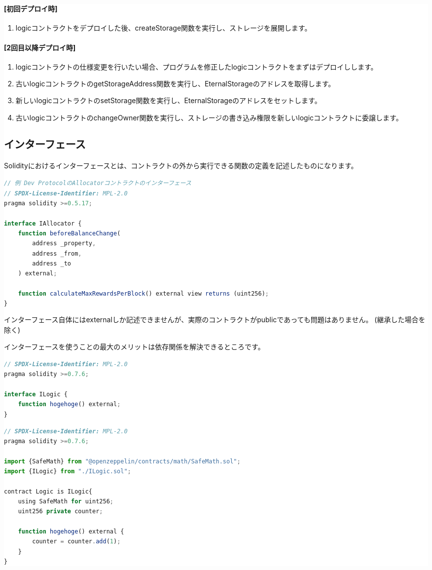#### [初回デプロイ時]

1. logicコントラクトをデプロイした後、createStorage関数を実行し、ストレージを展開します。

#### [2回目以降デプロイ時]

1. logicコントラクトの仕様変更を行いたい場合、プログラムを修正したlogicコントラクトをまずはデプロイしします。

1. 古いlogicコントラクトのgetStorageAddress関数を実行し、EternalStorageのアドレスを取得します。

1. 新しいlogicコントラクトのsetStorage関数を実行し、EternalStorageのアドレスをセットします。

1. 古いlogicコントラクトのchangeOwner関数を実行し、ストレージの書き込み権限を新しいlogicコントラクトに委譲します。



<a name="interface"></a>
## インターフェース
Solidityにおけるインターフェースとは、コントラクトの外から実行できる関数の定義を記述したものになります。

```javascript
// 例 Dev ProtocolのAllocatorコントラクトのインターフェース
// SPDX-License-Identifier: MPL-2.0
pragma solidity >=0.5.17;

interface IAllocator {
	function beforeBalanceChange(
		address _property,
		address _from,
		address _to
	) external;

	function calculateMaxRewardsPerBlock() external view returns (uint256);
}
```
インターフェース自体にはexternalしか記述できませんが、実際のコントラクトがpublicであっても問題はありません。
(継承した場合を除く)

インターフェースを使うことの最大のメリットは依存関係を解決できるところです。

```javascript
// SPDX-License-Identifier: MPL-2.0
pragma solidity >=0.7.6;

interface ILogic {
	function hogehoge() external;
}
```

```javascript
// SPDX-License-Identifier: MPL-2.0
pragma solidity >=0.7.6;

import {SafeMath} from "@openzeppelin/contracts/math/SafeMath.sol";
import {ILogic} from "./ILogic.sol";

contract Logic is ILogic{
    using SafeMath for uint256;
    uint256 private counter;

    function hogehoge() external {
        counter = counter.add(1);
    }
}
```
